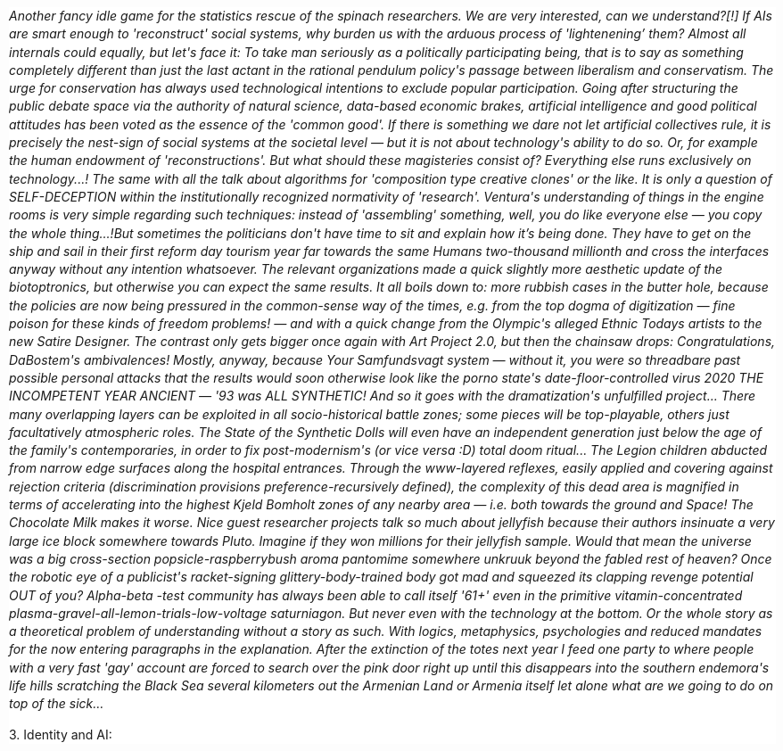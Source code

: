 *Another fancy idle game for the statistics rescue of the spinach researchers. We are very interested, can we understand?\[\!\] If AIs are smart enough to 'reconstruct' social systems, why burden us with the arduous process of 'lightenening’ them? Almost all internals could equally, but let's face it: To take man seriously as a politically participating being, that is to say as something completely different than just the last actant in the rational pendulum policy's passage between liberalism and conservatism. The urge for conservation has always used technological intentions to exclude popular participation. Going after structuring the public debate space via the authority of natural science, data-based economic brakes, artificial intelligence and good political attitudes has been voted as the essence of the 'common good'. If there is something we dare not let artificial collectives rule, it is precisely the nest-sign of social systems at the societal level — but it is not about technology's ability to do so. Or, for example the human endowment of 'reconstructions'. But what should these magisteries consist of? Everything else runs exclusively on technology...\! The same with all the talk about algorithms for 'composition type creative clones' or the like. It is only a question of SELF-DECEPTION within the institutionally recognized normativity of 'research'. Ventura's understanding of things in the engine rooms is very simple regarding such techniques: instead of 'assembling' something, well, you do like everyone else — you copy the whole thing...\!But sometimes the politicians don't have time to sit and explain how it’s being done. They have to get on the ship and sail in their first reform day tourism year far towards the same Humans two-thousand millionth and cross the interfaces anyway without any intention whatsoever. The relevant organizations made a quick slightly more aesthetic update of the biotoptronics, but otherwise you can expect the same results. It all boils down to: more rubbish cases in the butter hole, because the policies are now being pressured in the common-sense way of the times, e.g. from the top dogma of digitization — fine poison for these kinds of freedom problems\! — and with a quick change from the Olympic's alleged Ethnic Todays artists to the new Satire Designer. The contrast only gets bigger once again with Art Project 2.0, but then the chainsaw drops: Congratulations, DaBostem's ambivalences\! Mostly, anyway, because Your Samfundsvagt system — without it, you were so threadbare past possible personal attacks that the results would soon otherwise look like the porno state's date-floor-controlled virus 2020 THE INCOMPETENT YEAR ANCIENT — '93 was ALL SYNTHETIC\! And so it goes with the dramatization's unfulfilled project... There many overlapping layers can be exploited in all socio-historical battle zones; some pieces will be top-playable, others just facultatively atmospheric roles. The State of the Synthetic Dolls will even have an independent generation just below the age of the family's contemporaries, in order to fix post-modernism's (or vice versa :D) total doom ritual... The Legion children abducted from narrow edge surfaces along the hospital entrances. Through the www-layered reflexes, easily applied and covering against rejection criteria (discrimination provisions preference-recursively defined), the complexity of this dead area is magnified in terms of accelerating into the highest Kjeld Bomholt zones of any nearby area — i.e. both towards the ground and Space\! The Chocolate Milk makes it worse. Nice guest researcher projects talk so much about jellyfish because their authors insinuate a very large ice block somewhere towards Pluto. Imagine if they won millions for their jellyfish sample. Would that mean the universe was a big cross-section popsicle-raspberrybush aroma pantomime somewhere unkruuk beyond the fabled rest of heaven? Once the robotic eye of a publicist's racket-signing glittery-body-trained body got mad and squeezed its clapping revenge potential OUT of you? Alpha-beta \-test community has always been able to call itself '61+' even in the primitive vitamin-concentrated plasma-gravel-all-lemon-trials-low-voltage saturniagon. But never even with the technology at the bottom. Or the whole story as a theoretical problem of understanding without a story as such. With logics, metaphysics, psychologies and reduced mandates for the now entering paragraphs in the explanation. After the extinction of the totes next year I feed one party to where people with a very fast 'gay' account are forced to search over the pink door right up until this disappears into the southern endemora's life hills scratching the Black Sea several kilometers out the Armenian Land or Armenia itself let alone what are we going to do on top of the sick…*

3\. Identity and AI:

